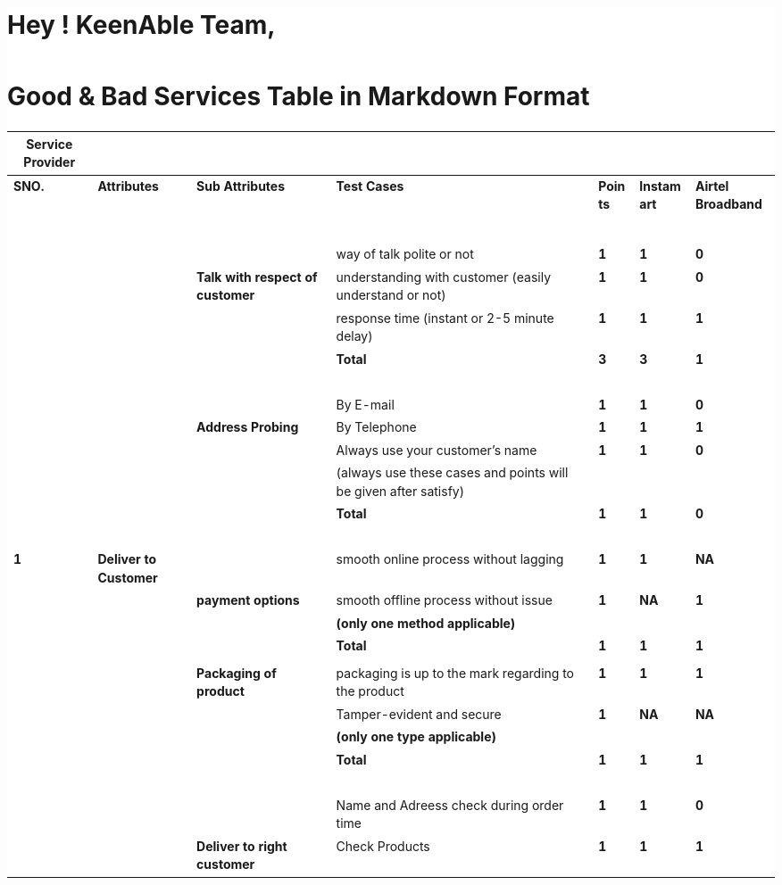 # Hey ! KeenAble Team,
# Good & Bad Services Table in Markdown Format

| **Service Provider** |                         |                                      |                                                                 |               |               |                      |
| -------------------- | ----------------------- | ------------------------------------ | --------------------------------------------------------------- | ------------- | ------------- | -------------------- |
| **SNO.**             | **Attributes**          | **Sub Attributes**                   | **Test Cases**                                                  | **Points**    | **Instamart** | **Airtel Broadband** |
|                      |                         |                                      |                                                                 |               |               |                      |
|                      |                         |                                      |                                                                 | **<br>**      | **<br>**      | **<br>**             |
|                      |                         |                                      | way of talk polite or not                                       | **1**         | **1**         | **0**                |
|                      |                         | **Talk with respect of customer**    | understanding with customer (easily understand or not)          | **1**         | **1**         | **0**                |
|                      |                         |                                      | response time (instant or 2-5 minute delay)                     | **1**         | **1**         | **1**                |
|                      |                         |                                      | **Total**                                                       | **3**         | **3**         | **1**                |
|                      |                         |                                      |                                                                 | **<br>**      | **<br>**      | **<br>**             |
|                      |                         |                                      | By E-mail                                                       | **1**         | **1**         | **0**                |
|                      |                         | **Address Probing**                  | By Telephone                                                    | **1**         | **1**         | **1**                |
|                      |                         |                                      | Always use your customer’s name                                 | **1**         | **1**         | **0**                |
|                      |                         |                                      | (always use these cases and points will be given after satisfy) |               |               |                      |
|                      |                         |                                      | **Total**                                                       | **1**         | **1**         | **0**                |
| **<br>**             | **<br>**                |                                      |                                                                 | **<br>**      | **<br>**      | **<br>**             |
| **1**                | **Deliver to Customer** |                                      | smooth online process without lagging                           | **1**         | **1**         | **NA**               |
|                      |                         | **payment options**                  | smooth offline process without issue                            | **1**         | **NA**        | **1**                |
|                      |                         |                                      | **(only one method applicable)**                                |               |               |                      |
|                      |                         |                                      | **Total**                                                       | **1**         | **1**         | **1**                |
|                      |                         |                                      |                                                                 |               |               |                      |
|                      |                         | **Packaging of product**             | packaging is up to the mark regarding to the product            | **1**         | **1**         | **1**                |
|                      |                         |                                      | Tamper-evident and secure                                       | **1**         | **NA**        | **NA**               |
|                      |                         |                                      | **(only one type applicable)**                                  |               |               |                      |
|                      |                         |                                      | **Total**                                                       | **1**         | **1**         | **1**                |
|                      |                         |                                      |                                                                 | **<br>**      | **<br>**      | **<br>**             |
|                      |                         |                                      | Name and Adreess check during order time                        | **1**         | **1**         | **0**                |
|                      |                         | **Deliver to right customer**        | Check Products                                                  | **1**         | **1**         | **1**                |